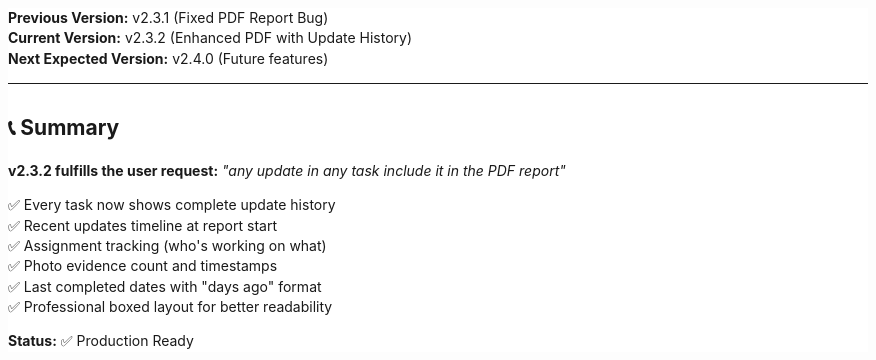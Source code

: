 
**Previous Version:** v2.3.1 (Fixed PDF Report Bug)  
**Current Version:** v2.3.2 (Enhanced PDF with Update History)  
**Next Expected Version:** v2.4.0 (Future features)

---

## 📞 Summary

**v2.3.2 fulfills the user request:** *"any update in any task include it in the PDF report"*

✅ Every task now shows complete update history  
✅ Recent updates timeline at report start  
✅ Assignment tracking (who's working on what)  
✅ Photo evidence count and timestamps  
✅ Last completed dates with "days ago" format  
✅ Professional boxed layout for better readability

**Status:** ✅ Production Ready
